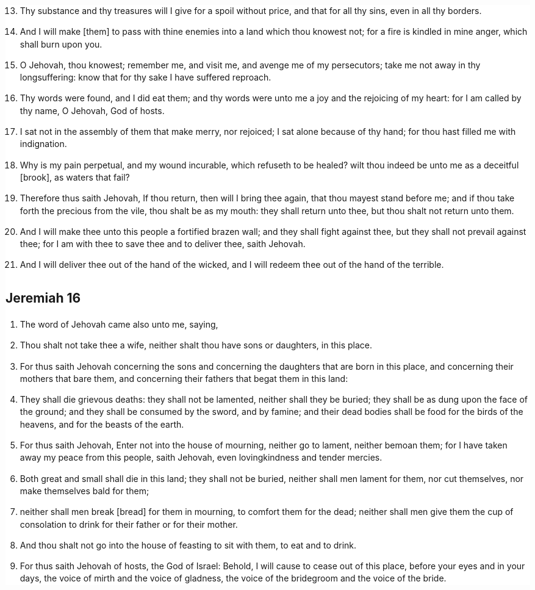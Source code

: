 13. Thy substance and thy treasures will I give for a spoil without price, and that for all thy sins, even in all thy borders.

14. And I will make [them] to pass with thine enemies into a land which thou knowest not; for a fire is kindled in mine anger, which shall burn upon you.

15. O Jehovah, thou knowest; remember me, and visit me, and avenge me of my persecutors; take me not away in thy longsuffering: know that for thy sake I have suffered reproach.

16. Thy words were found, and I did eat them; and thy words were unto me a joy and the rejoicing of my heart: for I am called by thy name, O Jehovah, God of hosts.

17. I sat not in the assembly of them that make merry, nor rejoiced; I sat alone because of thy hand; for thou hast filled me with indignation.

18. Why is my pain perpetual, and my wound incurable, which refuseth to be healed? wilt thou indeed be unto me as a deceitful [brook], as waters that fail?

19. Therefore thus saith Jehovah, If thou return, then will I bring thee again, that thou mayest stand before me; and if thou take forth the precious from the vile, thou shalt be as my mouth: they shall return unto thee, but thou shalt not return unto them.

20. And I will make thee unto this people a fortified brazen wall; and they shall fight against thee, but they shall not prevail against thee; for I am with thee to save thee and to deliver thee, saith Jehovah.

21. And I will deliver thee out of the hand of the wicked, and I will redeem thee out of the hand of the terrible.

## Jeremiah 16

1. The word of Jehovah came also unto me, saying,

2. Thou shalt not take thee a wife, neither shalt thou have sons or daughters, in this place.

3. For thus saith Jehovah concerning the sons and concerning the daughters that are born in this place, and concerning their mothers that bare them, and concerning their fathers that begat them in this land:

4. They shall die grievous deaths: they shall not be lamented, neither shall they be buried; they shall be as dung upon the face of the ground; and they shall be consumed by the sword, and by famine; and their dead bodies shall be food for the birds of the heavens, and for the beasts of the earth.

5. For thus saith Jehovah, Enter not into the house of mourning, neither go to lament, neither bemoan them; for I have taken away my peace from this people, saith Jehovah, even lovingkindness and tender mercies.

6. Both great and small shall die in this land; they shall not be buried, neither shall men lament for them, nor cut themselves, nor make themselves bald for them;

7. neither shall men break [bread] for them in mourning, to comfort them for the dead; neither shall men give them the cup of consolation to drink for their father or for their mother.

8. And thou shalt not go into the house of feasting to sit with them, to eat and to drink.

9. For thus saith Jehovah of hosts, the God of Israel: Behold, I will cause to cease out of this place, before your eyes and in your days, the voice of mirth and the voice of gladness, the voice of the bridegroom and the voice of the bride.
